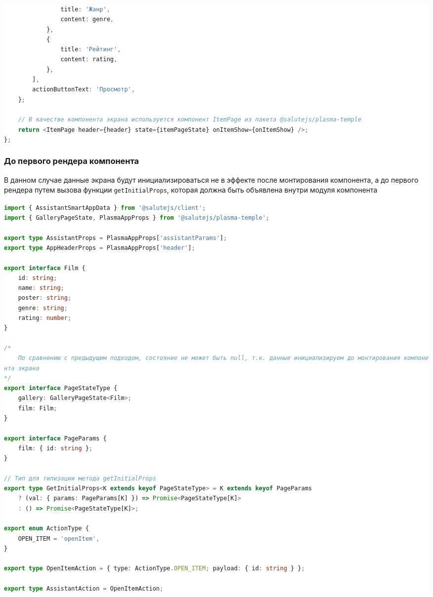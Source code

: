 ```typescript
                title: 'Жанр',
                content: genre,
            },
            {
                title: 'Рейтинг',
                content: rating,
            },
        ],
        actionButtonText: 'Просмотр',
    };

    // В качестве компонента экрана используется компонент ItemPage из пакета @salutejs/plasma-temple
    return <ItemPage header={header} state={itemPageState} onItemShow={onItemShow} />;
};
```

### До первого рендера компонента

В данном случае данные экрана будут инициализироваться не в эффекте после монтирования компонента, а до первого рендера путем вызова функции `getInitialProps`, которая должна быть объявлена внутри модуля компонента

```typescript
import { AssistantSmartAppData } from '@salutejs/client';
import { GalleryPageState, PlasmaAppProps } from '@salutejs/plasma-temple';

export type AssistantProps = PlasmaAppProps['assistantParams'];
export type AppHeaderProps = PlasmaAppProps['header'];

export interface Film {
    id: string;
    name: string;
    poster: string;
    genre: string;
    rating: number;
}

/*
    По сравнению с предыдущим подходом, состояние не может быть null, т.к. данные инициализируем до монтирования компонента экрана
*/
export interface PageStateType {
    gallery: GalleryPageState<Film>;
    film: Film;
}

export interface PageParams {
    film: { id: string };
}

// Тип для типизации метода getInitialProps
export type GetInitialProps<K extends keyof PageStateType> = K extends keyof PageParams
    ? (val: { params: PageParams[K] }) => Promise<PageStateType[K]>
    : () => Promise<PageStateType[K]>;

export enum ActionType {
    OPEN_ITEM = 'openItem',
}

export type OpenItemAction = { type: ActionType.OPEN_ITEM; payload: { id: string } };

export type AssistantAction = OpenItemAction;

```